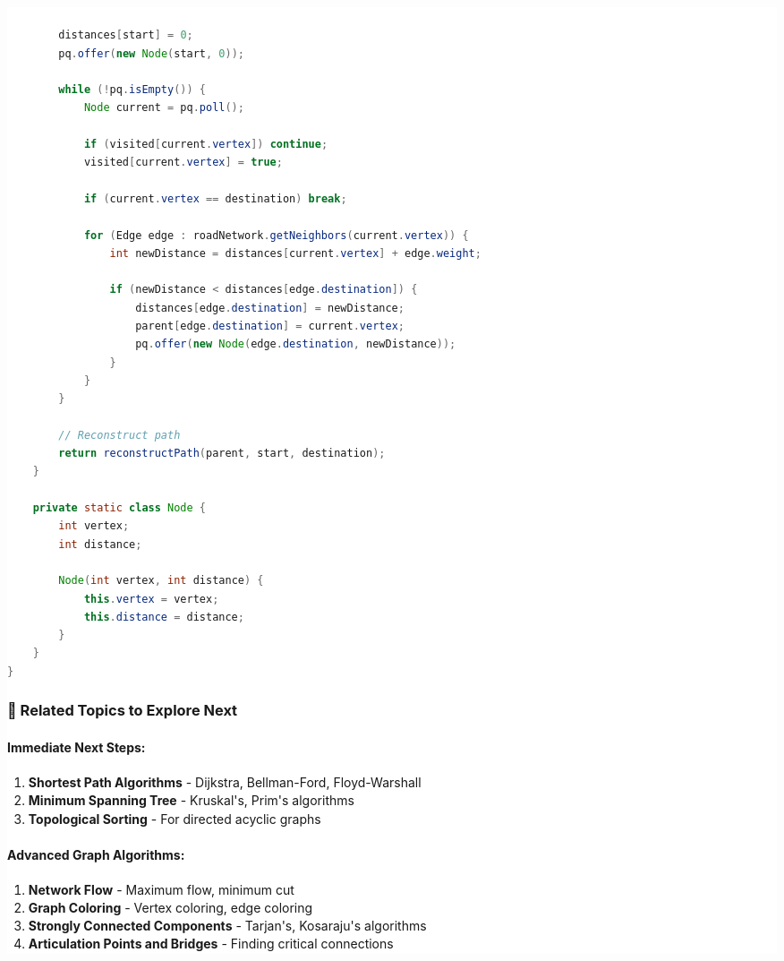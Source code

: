 ```java
        
        distances[start] = 0;
        pq.offer(new Node(start, 0));
        
        while (!pq.isEmpty()) {
            Node current = pq.poll();
            
            if (visited[current.vertex]) continue;
            visited[current.vertex] = true;
            
            if (current.vertex == destination) break;
            
            for (Edge edge : roadNetwork.getNeighbors(current.vertex)) {
                int newDistance = distances[current.vertex] + edge.weight;
                
                if (newDistance < distances[edge.destination]) {
                    distances[edge.destination] = newDistance;
                    parent[edge.destination] = current.vertex;
                    pq.offer(new Node(edge.destination, newDistance));
                }
            }
        }
        
        // Reconstruct path
        return reconstructPath(parent, start, destination);
    }
    
    private static class Node {
        int vertex;
        int distance;
        
        Node(int vertex, int distance) {
            this.vertex = vertex;
            this.distance = distance;
        }
    }
}
```

### 🎯 Related Topics to Explore Next

#### **Immediate Next Steps:**
1. **Shortest Path Algorithms** - Dijkstra, Bellman-Ford, Floyd-Warshall
2. **Minimum Spanning Tree** - Kruskal's, Prim's algorithms
3. **Topological Sorting** - For directed acyclic graphs

#### **Advanced Graph Algorithms:**
1. **Network Flow** - Maximum flow, minimum cut
2. **Graph Coloring** - Vertex coloring, edge coloring
3. **Strongly Connected Components** - Tarjan's, Kosaraju's algorithms
4. **Articulation Points and Bridges** - Finding critical connections
